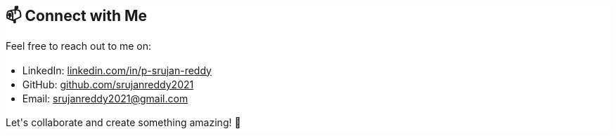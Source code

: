 ## 📫 Connect with Me

Feel free to reach out to me on:

- LinkedIn: [linkedin.com/in/p-srujan-reddy](https://linkedin.com/in/p-srujan-reddy)
- GitHub: [github.com/srujanreddy2021](https://github.com/srujanreddy2021)
- Email: [srujanreddy2021@gmail.com](mailto:srujanreddy2021@gmail.com)

Let's collaborate and create something amazing! 🚀
